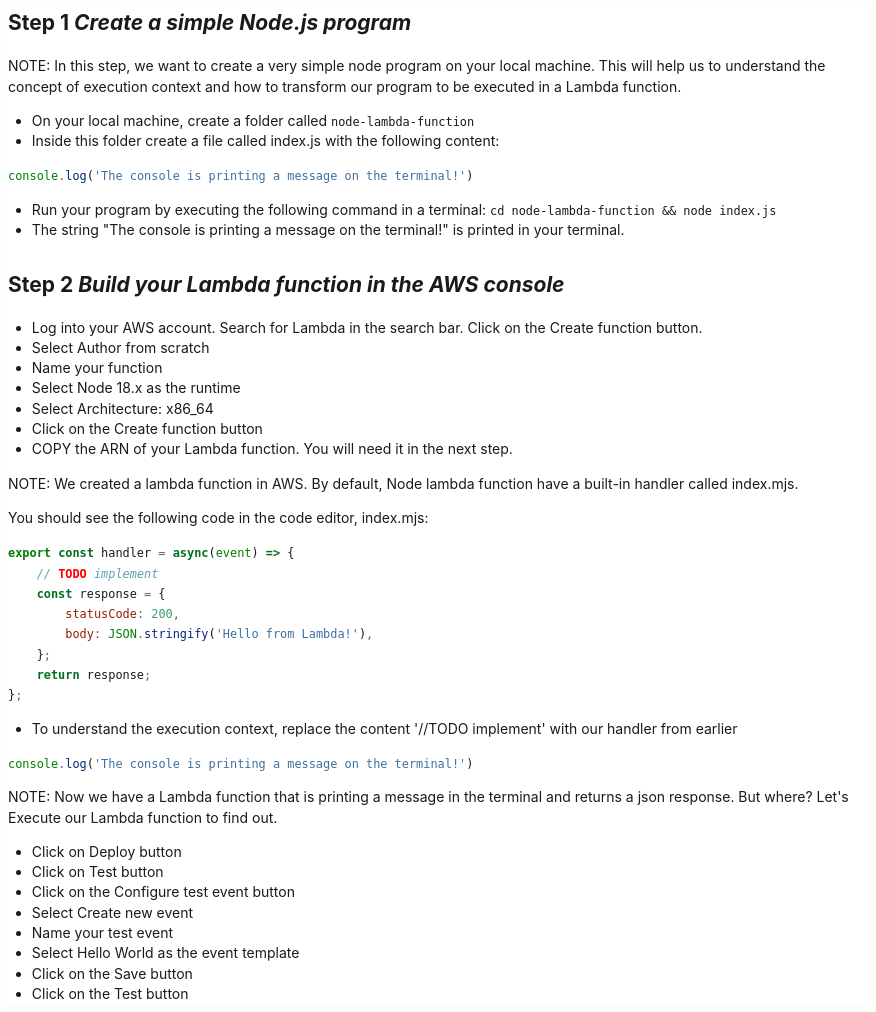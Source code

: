 ## Step 1 _Create a simple Node.js program_

NOTE: In this step, we want to create a very simple node program on your local machine.
This will help us to understand the concept of execution context and how to transform our program to be executed in a Lambda function.

- On your local machine, create a folder called `node-lambda-function`
- Inside this folder create a file called index.js with the following content:
    
```js
console.log('The console is printing a message on the terminal!')
```
- Run your program by executing the following command in a terminal: `cd node-lambda-function && node index.js`
- The string "The console is printing a message on the terminal!" is printed in your terminal.


## Step 2 _Build your Lambda function in the AWS console_

- Log into your AWS account. Search for Lambda in the search bar. Click on the Create function button.
- Select Author from scratch
- Name your function
- Select Node 18.x as the runtime
- Select Architecture: x86_64
- Click on the Create function button
- COPY the ARN of your Lambda function. You will need it in the next step.

NOTE: We created a lambda function in AWS. By default, Node lambda function have a built-in handler called index.mjs.

You should see the following code in the code editor, index.mjs:

```js
export const handler = async(event) => {
    // TODO implement
    const response = {
        statusCode: 200,
        body: JSON.stringify('Hello from Lambda!'),
    };
    return response;
};
````
- To understand the execution context, replace the content '//TODO implement' with our handler from earlier

```js
console.log('The console is printing a message on the terminal!')
````
NOTE: Now we have a Lambda function that is printing a message in the terminal and returns a json response. But where?
Let's Execute our Lambda function to find out.

- Click on Deploy button
- Click on Test button
- Click on the Configure test event button
- Select Create new event
- Name your test event
- Select Hello World as the event template
- Click on the Save button
- Click on the Test button
